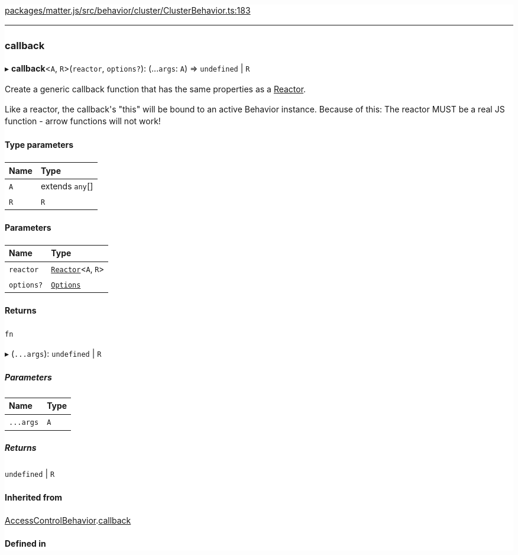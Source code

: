 [packages/matter.js/src/behavior/cluster/ClusterBehavior.ts:183](https://github.com/project-chip/matter.js/blob/2d9f2165d2672864fda3496a6d0d5f93597f82c6/packages/matter.js/src/behavior/cluster/ClusterBehavior.ts#L183)

___

### callback

▸ **callback**\<`A`, `R`\>(`reactor`, `options?`): (...`args`: `A`) => `undefined` \| `R`

Create a generic callback function that has the same properties as a [Reactor](../modules/behavior_export.md#reactor).

Like a reactor, the callback's "this" will be bound to an active Behavior instance.
Because of this: The reactor MUST be a real JS function - arrow functions will not work!

#### Type parameters

| Name | Type |
| :------ | :------ |
| `A` | extends `any`[] |
| `R` | `R` |

#### Parameters

| Name | Type |
| :------ | :------ |
| `reactor` | [`Reactor`](../modules/behavior_export.md#reactor)\<`A`, `R`\> |
| `options?` | [`Options`](../interfaces/behavior_export.Reactor.Options.md) |

#### Returns

`fn`

▸ (`...args`): `undefined` \| `R`

##### Parameters

| Name | Type |
| :------ | :------ |
| `...args` | `A` |

##### Returns

`undefined` \| `R`

#### Inherited from

[AccessControlBehavior](../interfaces/behavior_definitions_access_control_export.AccessControlBehavior-1.md).[callback](../interfaces/behavior_definitions_access_control_export.AccessControlBehavior-1.md#callback)

#### Defined in
